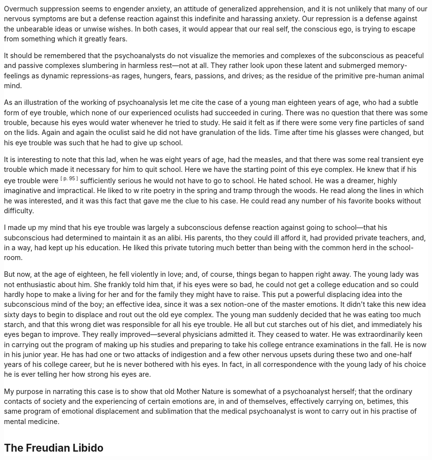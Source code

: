 Overmuch suppression seems to engender anxiety, an attitude of generalized apprehension, and it is not unlikely that many of our nervous symptoms are but a defense reaction against this indefinite and harassing anxiety. Our repression is a defense against the unbearable ideas or unwise wishes. In both cases, it would appear that our real self, the conscious ego, is trying to escape from something which it greatly fears.

It should be remembered that the psychoanalysts do not visualize the memories and complexes of the subconscious as peaceful and passive complexes slumbering in harmless rest—not at all. They rather look upon these latent and submerged memory-feelings as dynamic repressions-as rages, hungers, fears, passions, and drives; as the residue of the primitive pre-human animal mind.

As an illustration of the working of psychoanalysis let me cite the case of a young man eighteen years of age, who had a subtle form of eye trouble, which none of our experienced oculists had succeeded in curing. There was no question that there was some trouble, because his eyes would water whenever he tried to study. He said it felt as if there were some very fine particles of sand on the lids. Again and again the oculist said he did not have granulation of the lids. Time after time his glasses were changed, but his eye trouble was such that he had to give up school.

It is interesting to note that this lad, when he was eight years of age, had the measles, and that there was some real transient eye trouble which made it necessary for him to quit school. Here we have the starting point of this eye complex. He knew that if his eye trouble were <span id="p95"><sup><small>[ p. 95 ]</small></sup></span> sufficiently serious he would not have to go to school. He hated school. He was a dreamer, highly imaginative and impractical. He liked to w rite poetry in the spring and tramp through the woods. He read along the lines in which he was interested, and it was this fact that gave me the clue to his case. He could read any number of his favorite books without difficulty.

I made up my mind that his eye trouble was largely a subconscious defense reaction against going to school—that his subconscious had determined to maintain it as an alibi. His parents, tho they could ill afford it, had provided private teachers, and, in a way, had kept up his education. He liked this private tutoring much better than being with the common herd in the school-room.

But now, at the age of eighteen, he fell violently in love; and, of course, things began to happen right away. The young lady was not enthusiastic about him. She frankly told him that, if his eyes were so bad, he could not get a college education and so could hardly hope to make a living for her and for the family they might have to raise. This put a powerful displacing idea into the subconscious mind of the boy; an effective idea, since it was a sex notion-one of the master emotions. It didn't take this new idea sixty days to begin to displace and rout out the old eye complex. The young man suddenly decided that he was eating too much starch, and that this wrong diet was responsible for all his eye trouble. He all but cut starches out of his diet, and immediately his eyes began to improve. They really improved—several physicians admitted it. They ceased to water. He was extraordinarily keen in carrying out the program of making up his studies and preparing to take his college entrance examinations in the fall. He is now in his junior year. He has had one or two attacks of indigestion and a few other nervous upsets during these two and one-half years of his college career, but he is never bothered with his eyes. In fact, in all correspondence with the young lady of his choice he is ever telling her how strong his eyes are.

My purpose in narrating this case is to show that old Mother Nature is somewhat of a psychoanalyst herself; that the ordinary contacts of society and the experiencing of certain emotions are, in and of themselves, effectively carrying on, betimes, this same program of emotional displacement and sublimation that the medical psychoanalyst is wont to carry out in his practise of mental medicine.

## The Freudian Libido
